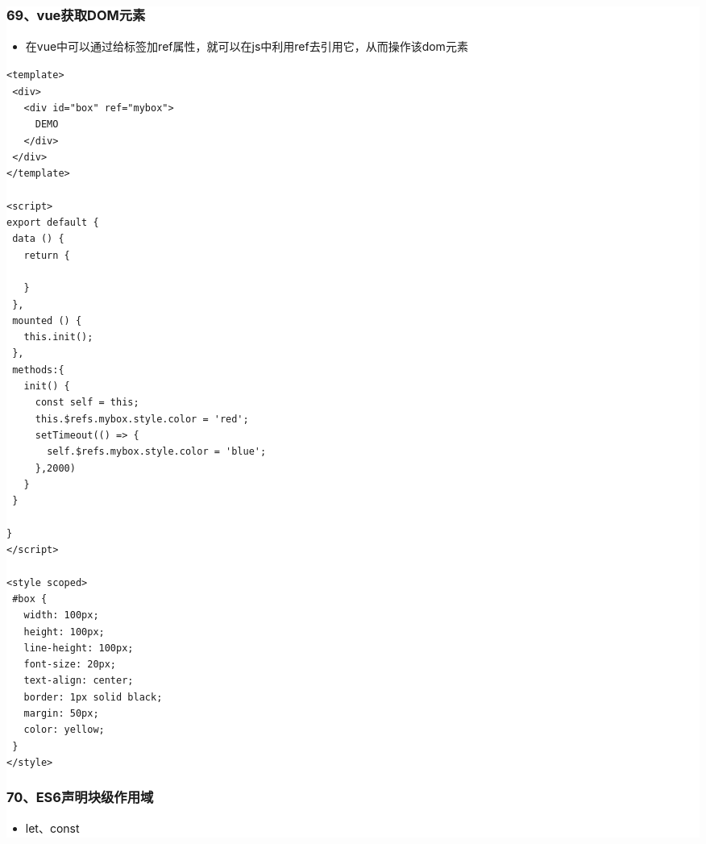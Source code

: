 ### 69、vue获取DOM元素
+ 在vue中可以通过给标签加ref属性，就可以在js中利用ref去引用它，从而操作该dom元素
 ```
<template>  
  <div>  
    <div id="box" ref="mybox">  
      DEMO  
    </div>  
  </div>  
</template>  
  
<script>  
export default {  
  data () {  
    return {  
        
    }  
  },  
  mounted () {  
    this.init();  
  },  
  methods:{  
    init() {  
      const self = this;  
      this.$refs.mybox.style.color = 'red';  
      setTimeout(() => {  
        self.$refs.mybox.style.color = 'blue';  
      },2000)  
    }  
  }  
  
}  
</script>  
  
<style scoped>  
  #box {  
    width: 100px;  
    height: 100px;  
    line-height: 100px;  
    font-size: 20px;  
    text-align: center;  
    border: 1px solid black;  
    margin: 50px;   
    color: yellow;  
  }  
</style>  
 ```

### 70、ES6声明块级作用域
+ let、const
